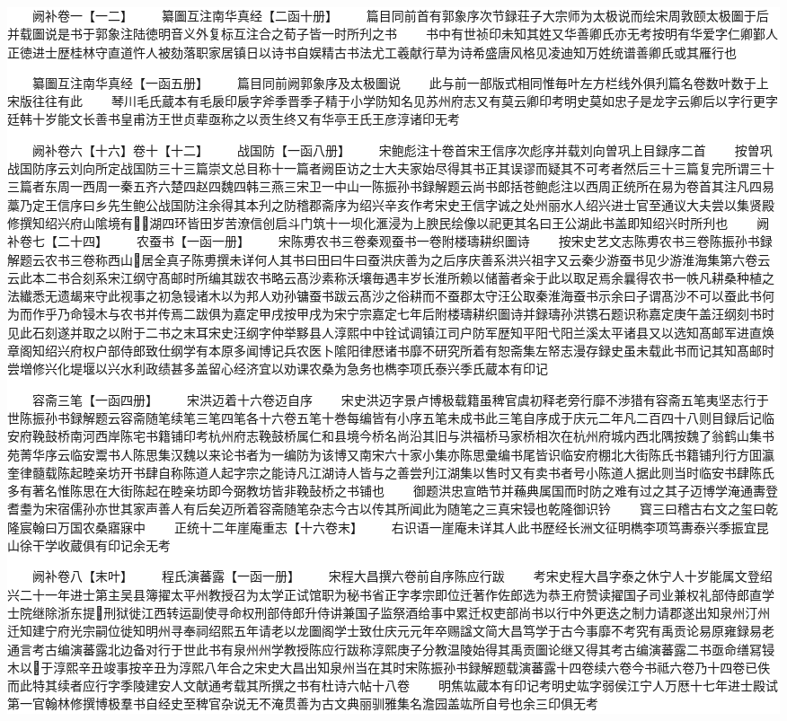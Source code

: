 


　　阙补卷一【一二】
　　纂圗互注南华真经【二函十册】
　　篇目同前首有郭象序次节録荘子大宗师为太极说而绘宋周敦颐太极圗于后并载圗说是书于郭象注陆徳明音义外复标互注合之荀子皆一时所刋之书
　　书中有世祯印未知其姓又华善卿氏亦无考按明有华爱字仁卿鄞人正徳进士歴桂林守直道忤人被劾落职家居镇日以诗书自娱精古书法尤工羲献行草为诗希盛唐风格见凌迪知万姓统谱善卿氏或其雁行也


　　纂圗互注南华真经【一函五册】
　　篇目同前阙郭象序及太极圗说
　　此与前一部版式相同惟毎叶左方栏线外俱刋篇名卷数叶数于上宋版往往有此
　　琴川毛氏蔵本有毛扆印扆字斧季晋季子精于小学防知名见苏州府志又有莫云卿印考明史莫如忠子是龙字云卿后以字行更字廷韩十岁能文长善书皇甫汸王世贞辈亟称之以贡生终又有华亭王氏王彦淳诸印无考










　　阙补卷六【十六】卷十【十二】
　　战国防【一函八册】
　　宋鲍彪注十卷首宋王信序次彪序并载刘向曽巩上目録序二首
　　按曽巩战国防序云刘向所定战国防三十三篇崇文总目称十一篇者阙臣访之士大夫家始尽得其书正其误谬而疑其不可考者然后三十三篇复完所谓三十三篇者东周一西周一秦五齐六楚四赵四魏四韩三燕三宋卫一中山一陈振孙书録解题云尚书郎括苍鲍彪注以西周正统所在易为卷首其注凡四易藁乃定王信序曰乡先生鲍公战国防注余得其本刋之防稽郡斋序为绍兴辛亥作考宋史王信字诚之处州丽水人绍兴进士官至通议大夫尝以集贤殿修撰知绍兴府山隂境有湖四环皆田岁苦潦信创启斗门筑十一坝化滙浸为上腴民绘像以祀更其名曰王公湖此书盖即知绍兴时所刋也
　　阙补卷七【二十四】
　　农蚕书【一函一册】
　　宋陈旉农书三卷秦观蚕书一卷附楼璹耕织圗诗
　　按宋史艺文志陈旉农书三卷陈振孙书録解题云农书三卷称西山居全真子陈旉撰未详何人其书曰田曰牛曰蚕洪庆善为之后序庆善系洪兴祖字又云秦少游蚕书见少游淮海集第六卷云云此本二书合刻系宋江纲守髙邮时所编其跋农书略云髙沙素称沃壤毎遇丰岁长淮所赖以储蓄者籴于此以取足焉余曩得农书一帙凡耕桑种植之法纎悉无遗朅来守此视事之初急锓诸木以为邦人劝孙镛蚕书跋云髙沙之俗耕而不蚕郡太守汪公取秦淮海蚕书示余曰子谓髙沙不可以蚕此书何为而作乎乃命锓木与农书并传焉二跋俱为嘉定甲戌按甲戌为宋宁宗嘉定七年后附楼璹耕织圗诗并録璹孙洪镌石题识称嘉定庚午盖汪纲刻书时见此石刻遂并取之以附于二书之末耳宋史汪纲字仲举黟县人淳熙中中铨试调镇江司户防军歴知平阳弋阳兰溪太平诸县又以选知髙邮军进直焕章阁知绍兴府权户部侍郎致仕纲学有本原多闻博记兵农医卜隂阳律厯诸书靡不研究所着有恕斋集左帑志漫存録史虽未载此书而记其知髙邮时尝増修兴化堤堰以兴水利政绩甚多盖留心经济宜以劝课农桑为急务也檇李项氏泰兴季氏蔵本有印记


　　容斋三笔【一函四册】
　　宋洪迈着十六卷迈自序
　　宋史洪迈字景卢博极载籍虽稗官虞初释老旁行靡不渉猎有容斋五笔夷坚志行于世陈振孙书録解题云容斋随笔续笔三笔四笔各十六卷五笔十巻每编皆有小序五笔未成书此三笔自序成于庆元二年凡二百四十八则目録后记临安府鞔鼓桥南河西岸陈宅书籍铺印考杭州府志鞔鼓桥属仁和县境今桥名尚沿其旧与洪福桥马家桥相次在杭州府城内西北隅按魏了翁鹤山集书苑菁华序云临安鬻书人陈思集汉魏以来论书者为一编防为该博又南宋六十家小集亦陈思彚编书尾皆识临安府棚北大街陈氏书籍铺刋行方囬瀛奎律髓载陈起睦亲坊开书肆自称陈道人起字宗之能诗凡江湖诗人皆与之善尝刋江湖集以售时又有卖书者号小陈道人据此则当时临安书肆陈氏多有著名惟陈思在大街陈起在睦亲坊即今弼教坊皆非鞔鼔桥之书铺也
　　御题洪忠宣皓节并蘓典属国而时防之难有过之其子迈博学淹通夀登耆耋为宋宿儒孙亦世其家声善人有后矣迈所着容斋随笔杂志今古以传其所闻此为随笔之三真宋锓也乾隆御识钤
　　寳三曰稽古右文之玺曰乾隆宸翰曰万国农桑寤寐中
　　正统十二年崖庵重志【十六卷末】
　　右识语一崖庵未详其人此书歴经长洲文征明檇李项笃夀泰兴季振宜昆山徐干学收蔵俱有印记余无考










　　阙补卷八【末叶】
　　程氏演蕃露【一函一册】
　　宋程大昌撰六卷前自序陈应行跋
　　考宋史程大昌字泰之休宁人十岁能属文登绍兴二十一年进士第主吴县簿擢太平州教授召为太学正试馆职为秘书省正字孝宗即位迁著作佐郎选为恭王府赞读擢国子司业兼权礼部侍郎直学士院继除浙东提刑狱徙江西转运副使寻命权刑部侍郎升侍讲兼国子监祭酒给事中累迁权吏部尚书以行中外更迭之制力请郡遂出知泉州汀州迁知建宁府光宗嗣位徙知明州寻奉祠绍熙五年请老以龙圗阁学士致仕庆元元年卒赐諡文简大昌笃学于古今事靡不考究有禹贡论易原雍録易老通言考古编演蕃露北边备对行于世此书有泉州州学教授陈应行跋称淳熙庚子分教温陵始得其禹贡圗论继又得其考古编演蕃露二书亟命缮冩锓木以于淳熙辛丑竣事按辛丑为淳熙八年合之宋史大昌出知泉州当在其时宋陈振孙书録解题载演蕃露十四卷续六卷今书祗六卷乃十四卷已佚而此特其续者应行字季陵建安人文献通考载其所撰之书有杜诗六帖十八卷
　　明焦竑蔵本有印记考明史竑字弱侯江宁人万厯十七年进士殿试第一官翰林修撰博极羣书自经史至稗官杂说无不淹贯善为古文典丽驯雅集名澹园盖竑所自号也余三印俱无考
